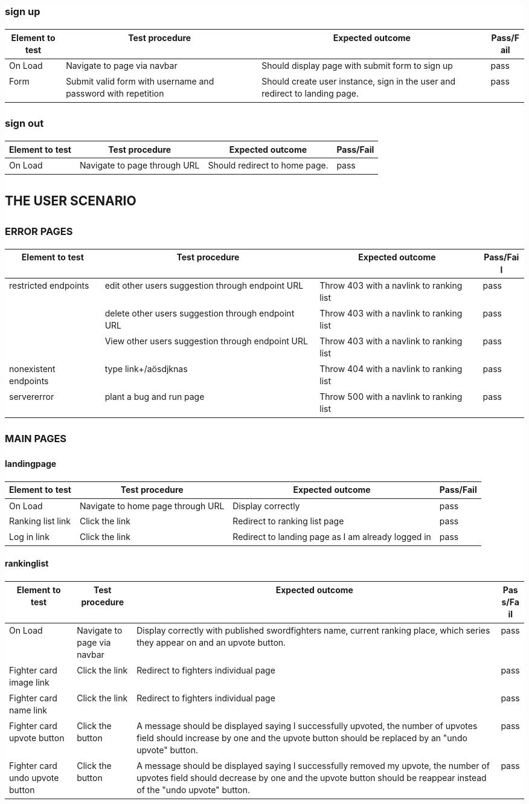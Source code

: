 ### sign up

| Element to test | Test procedure                              | Expected outcome                             | Pass/Fail |
| --------------- | ------------------------------------------- | -------------------------------------------- | --------- |
| On Load         | Navigate to page via navbar                 | Should display page with submit form to sign up| pass      |
| Form            | Submit valid form with username and password with repetition| Should create user instance, sign in the user and redirect to landing page.| pass      |

### sign out

| Element to test | Test procedure                              | Expected outcome                             | Pass/Fail |
| --------------- | ------------------------------------------- | -------------------------------------------- | --------- |
| On Load         | Navigate to page through URL                | Should redirect to home page.                | pass      |


## THE USER SCENARIO			
			
### ERROR PAGES			
| Element to test | Test procedure | Expected outcome | Pass/Fail |
| --- | --- | --- | --- |
| restricted endpoints | edit other users suggestion through endpoint URL | Throw 403 with a navlink to ranking list | pass |
|  | delete other users suggestion through endpoint URL | Throw 403 with a navlink to ranking list | pass |
|  | View other users suggestion through endpoint URL | Throw 403 with a navlink to ranking list | pass |
| nonexistent endpoints | type link+/aösdjknas | Throw 404 with a navlink to ranking list | pass |
| servererror | plant a bug and run page | Throw 500 with a navlink to ranking list | pass |

### MAIN PAGES			
#### landingpage			
| Element to test | Test procedure | Expected outcome | Pass/Fail |
| --- | --- | --- | --- |
| On Load | Navigate to home page through URL | Display correctly | pass |
| Ranking list link | Click the link | Redirect to ranking list page | pass |
| Log in link | Click the link | Redirect to landing page as I am already logged in | pass |

#### rankinglist			
| Element to test | Test procedure | Expected outcome | Pass/Fail |
| --- | --- | --- | --- |
| On Load | Navigate to page via navbar | Display correctly with published swordfighters name, current ranking place, which series they appear on and an upvote button. | pass |
| Fighter card image link | Click the link | Redirect to fighters individual page | pass |
| Fighter card name link | Click the link | Redirect to fighters individual page | pass |
| Fighter card upvote button | Click the button | A message should be displayed saying I successfully upvoted, the number of upvotes field should increase by one and the upvote button should be replaced by an "undo upvote" button. | pass |
| Fighter card undo upvote button | Click the button | A message should be displayed saying I successfully removed my upvote, the number of upvotes field should decrease by one and the upvote button should be reappear instead of the "undo upvote" button. | pass |

